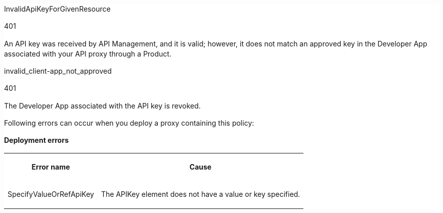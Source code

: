 InvalidApiKeyForGivenResource

</td>
<td valign="top">

401

</td>
<td valign="top">

An API key was received by API Management, and it is valid; however, it does not match an approved key in the Developer App associated with your API proxy through a Product.

</td>
</tr>
<tr>
<td valign="top">

invalid\_client-app\_not\_approved

</td>
<td valign="top">

401

</td>
<td valign="top">

The Developer App associated with the API key is revoked.

</td>
</tr>
</table>

Following errors can occur when you deploy a proxy containing this policy:

**Deployment errors**


<table>
<tr>
<th valign="top">

Error name

</th>
<th valign="top">

Cause

</th>
</tr>
<tr>
<td valign="top">

SpecifyValueOrRefApiKey

</td>
<td valign="top">

The APIKey element does not have a value or key specified.
